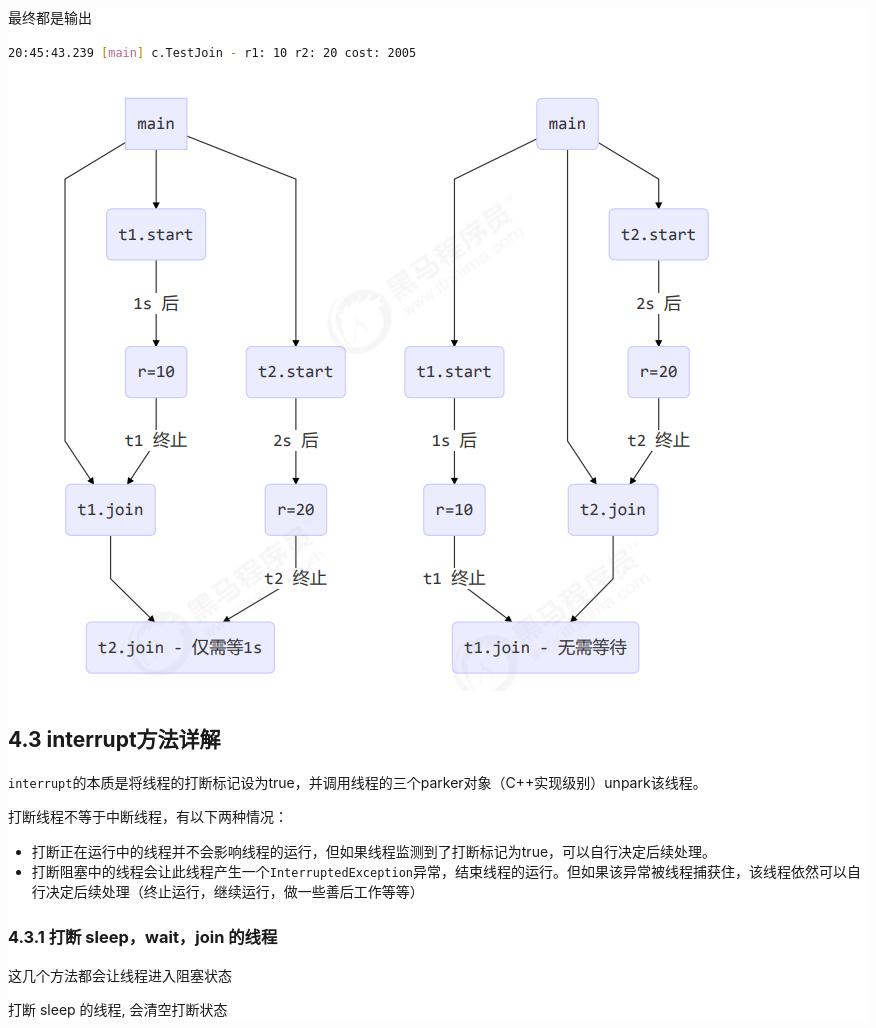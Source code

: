 最终都是输出

```sh
20:45:43.239 [main] c.TestJoin - r1: 10 r2: 20 cost: 2005
```

![image-20220224020847406](img\image-20220224020847406.png)

## 4.3 interrupt方法详解

`interrupt`的本质是将线程的打断标记设为true，并调用线程的三个parker对象（C++实现级别）unpark该线程。

打断线程不等于中断线程，有以下两种情况：
- 打断正在运行中的线程并不会影响线程的运行，但如果线程监测到了打断标记为true，可以自行决定后续处理。
- 打断阻塞中的线程会让此线程产生一个`InterruptedException`异常，结束线程的运行。但如果该异常被线程捕获住，该线程依然可以自行决定后续处理（终止运行，继续运行，做一些善后工作等等）

### 4.3.1 打断 sleep，wait，join 的线程

这几个方法都会让线程进入阻塞状态 

打断 sleep 的线程, 会清空打断状态
